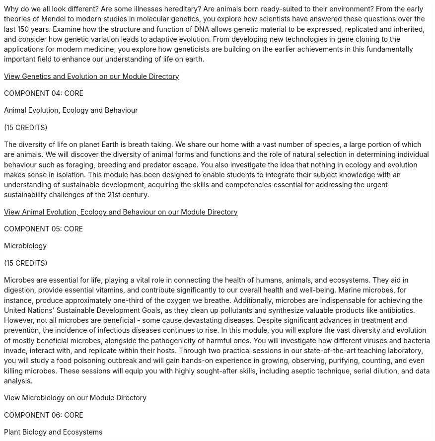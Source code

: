 Why do we all look different? Are some illnesses hereditary? Are animals born ready-suited to their environment? From the early theories of Mendel to modern studies in molecular genetics, you explore how scientists have answered these questions over the last 150 years.
Examine how the structure and function of DNA allows genetic material to be expressed, replicated and inherited, and consider how genetic variation leads to adaptive evolution. From developing new technologies in gene cloning to the applications for modern medicine, you explore how geneticists are building on the earlier achievements in this fundamentally important field to enhance our understanding of life on earth.

[View Genetics and Evolution on our Module Directory](https://www1.essex.ac.uk/modules/Default.aspx?coursecode=BS102&year=25)

COMPONENT 04: CORE

Animal Evolution, Ecology and Behaviour

(15 CREDITS)

The diversity of life on planet Earth is breath taking. We share our home with a vast number of species, a large portion of which are animals. We will discover the diversity of animal forms and functions and the role of natural selection in determining individual behaviour such as foraging, breeding and predator escape. You also investigate the idea that nothing in ecology and evolution makes sense in isolation.
This module has been designed to enable students to integrate their subject knowledge with an understanding of sustainable development, acquiring the skills and competencies essential for addressing the urgent sustainability challenges of the 21st century.

[View Animal Evolution, Ecology and Behaviour on our Module Directory](https://www1.essex.ac.uk/modules/Default.aspx?coursecode=BS113&year=25)

COMPONENT 05: CORE

Microbiology

(15 CREDITS)

Microbes are essential for life, playing a vital role in connecting the health of humans, animals, and ecosystems. They aid in digestion, provide essential vitamins, and contribute significantly to our overall health and well-being. Marine microbes, for instance, produce approximately one-third of the oxygen we breathe. Additionally, microbes are indispensable for achieving the United Nations' Sustainable Development Goals, as they clean up pollutants and synthesize valuable products like antibiotics. However, not all microbes are beneficial - some cause devastating diseases. Despite significant advances in treatment and prevention, the incidence of infectious diseases continues to rise. In this module, you will explore the vast diversity and evolution of mostly beneficial microbes, alongside the pathogenicity of harmful ones. You will investigate how different viruses and bacteria invade, interact with, and replicate within their hosts. Through two practical sessions in our state-of-the-art teaching laboratory, you will study a food poisoning outbreak and will gain hands-on experience in growing, observing, purifying, counting, and even killing microbes. These sessions will equip you with highly sought-after skills, including aseptic technique, serial dilution, and data analysis.

[View Microbiology on our Module Directory](https://www1.essex.ac.uk/modules/Default.aspx?coursecode=BS104&year=25)

COMPONENT 06: CORE

Plant Biology and Ecosystems
